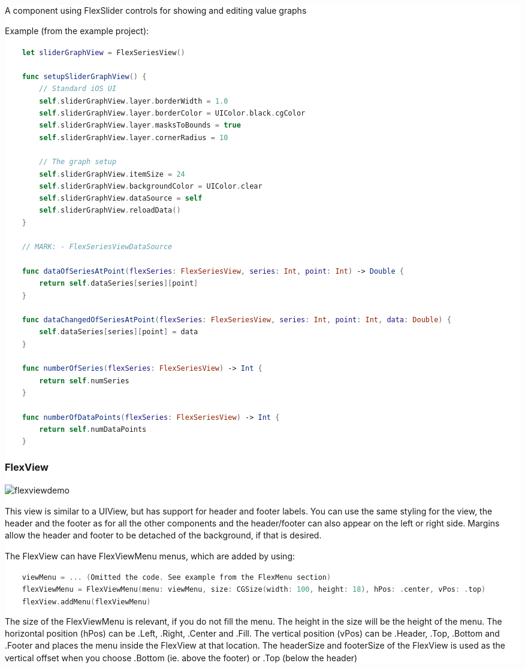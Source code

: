 A component using FlexSlider controls for showing and editing value graphs

Example (from the example project):
```swift
    let sliderGraphView = FlexSeriesView()

    func setupSliderGraphView() {
        // Standard iOS UI
        self.sliderGraphView.layer.borderWidth = 1.0
        self.sliderGraphView.layer.borderColor = UIColor.black.cgColor
        self.sliderGraphView.layer.masksToBounds = true
        self.sliderGraphView.layer.cornerRadius = 10

        // The graph setup
        self.sliderGraphView.itemSize = 24
        self.sliderGraphView.backgroundColor = UIColor.clear
        self.sliderGraphView.dataSource = self
        self.sliderGraphView.reloadData()
    }

    // MARK: - FlexSeriesViewDataSource
    
    func dataOfSeriesAtPoint(flexSeries: FlexSeriesView, series: Int, point: Int) -> Double {
        return self.dataSeries[series][point]
    }
    
    func dataChangedOfSeriesAtPoint(flexSeries: FlexSeriesView, series: Int, point: Int, data: Double) {
        self.dataSeries[series][point] = data
    }
    
    func numberOfSeries(flexSeries: FlexSeriesView) -> Int {
        return self.numSeries
    }
    
    func numberOfDataPoints(flexSeries: FlexSeriesView) -> Int {
        return self.numDataPoints
    }
```

### FlexView

![flexviewdemo](https://cloud.githubusercontent.com/assets/476994/17434897/6638ad5e-5b0d-11e6-8082-903326f31c28.png)

This view is similar to a UIView, but has support for header and footer labels. You can use the same styling for the view, the header and the footer as for all the other components and the header/footer can also appear on the left or right side.
Margins allow the header and footer to be detached of the background, if that is desired.

The FlexView can have FlexViewMenu menus, which are added by using:
```swift
    viewMenu = ... (Omitted the code. See example from the FlexMenu section)
    flexViewMenu = FlexViewMenu(menu: viewMenu, size: CGSize(width: 100, height: 18), hPos: .center, vPos: .top)
    flexView.addMenu(flexViewMenu)
```
The size of the FlexViewMenu is relevant, if you do not fill the menu. The height in the size will be the height of the menu.
The horizontal position (hPos) can be .Left, .Right, .Center and .Fill.
The vertical position (vPos) can be .Header, .Top, .Bottom and .Footer and places the menu inside the FlexView at that location. The headerSize and footerSize of the FlexView is used as the vertical offset when you choose .Bottom (ie. above the footer) or .Top (below the header)
